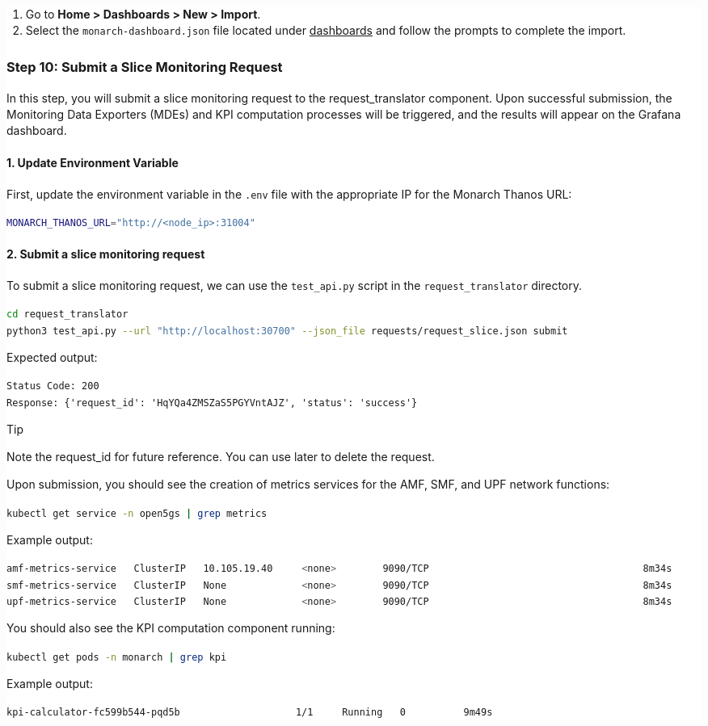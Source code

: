 1.	Go to **Home > Dashboards > New > Import**.
2.	Select the `monarch-dashboard.json` file located under [dashboards](dashboards) and follow the prompts to complete the import.

### Step 10: Submit a Slice Monitoring Request

In this step, you will submit a slice monitoring request to the request_translator component. Upon successful submission, the Monitoring Data Exporters (MDEs) and KPI computation processes will be triggered, and the results will appear on the Grafana dashboard.

#### 1. Update Environment Variable

First, update the environment variable in the `.env` file with the appropriate IP for the Monarch Thanos URL:
```bash
MONARCH_THANOS_URL="http://<node_ip>:31004"
```

#### 2. Submit a slice monitoring request

To submit a slice monitoring request, we can use the `test_api.py` script in the `request_translator` directory. 

```bash
cd request_translator
python3 test_api.py --url "http://localhost:30700" --json_file requests/request_slice.json submit
```

Expected output:
```
Status Code: 200
Response: {'request_id': 'HqYQa4ZMSZaS5PGYVntAJZ', 'status': 'success'}
```

> [!TIP]
> Note the request_id for future reference. You can use later to delete the request.


Upon submission, you should see the creation of metrics services for the AMF, SMF, and UPF network functions:

```bash
kubectl get service -n open5gs | grep metrics
```
Example output:

```bash
amf-metrics-service   ClusterIP   10.105.19.40     <none>        9090/TCP                                     8m34s
smf-metrics-service   ClusterIP   None             <none>        9090/TCP                                     8m34s
upf-metrics-service   ClusterIP   None             <none>        9090/TCP                                     8m34s
```
You should also see the KPI computation component running:

```bash
kubectl get pods -n monarch | grep kpi
```
Example output:
```bash
kpi-calculator-fc599b544-pqd5b                    1/1     Running   0          9m49s
```
